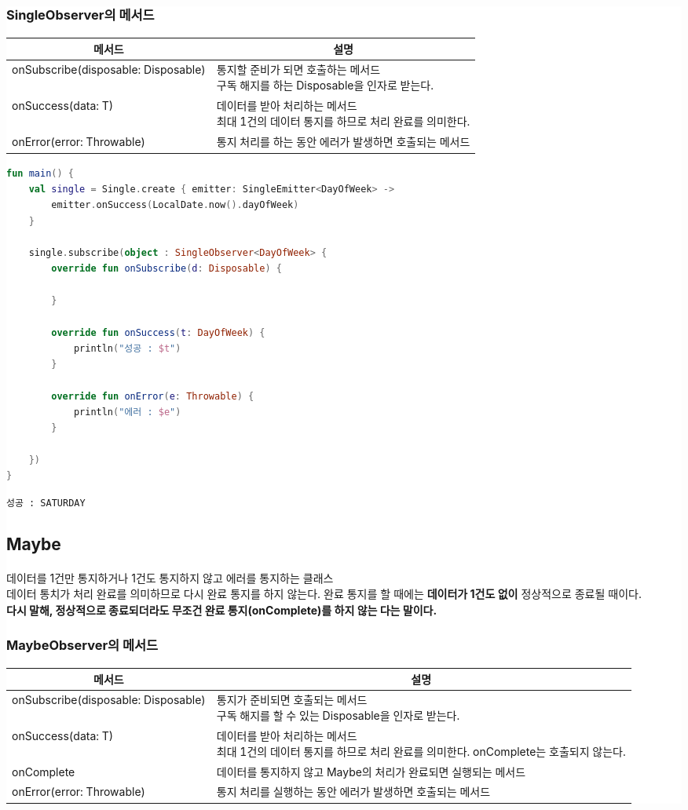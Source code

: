 ### SingleObserver의 메서드

| 메서드                                 | 설명                                                     |
|-------------------------------------|--------------------------------------------------------|
| onSubscribe(disposable: Disposable) | 통지할 준비가 되면 호출하는 메서드<br/>구독 해지를 하는 Disposable을 인자로 받는다. |
| onSuccess(data: T)                  | 데이터를 받아 처리하는 메서드<br/>최대 1건의 데이터 통지를 하므로 처리 완료를 의미한다.   |
| onError(error: Throwable)           | 통지 처리를 하는 동안 에러가 발생하면 호출되는 메서드                         |

```kotlin
fun main() {
    val single = Single.create { emitter: SingleEmitter<DayOfWeek> ->
        emitter.onSuccess(LocalDate.now().dayOfWeek)
    }

    single.subscribe(object : SingleObserver<DayOfWeek> {
        override fun onSubscribe(d: Disposable) {

        }

        override fun onSuccess(t: DayOfWeek) {
            println("성공 : $t")
        }

        override fun onError(e: Throwable) {
            println("에러 : $e")
        }

    })
}
```

```text
성공 : SATURDAY
```

## Maybe

데이터를 1건만 통지하거나 1건도 통지하지 않고 에러를 통지하는 클래스 </br>
데이터 통치가 처리 완료를 의미하므로 다시 완료 통지를 하지 않는다. 완료 통지를 할 때에는 **데이터가 1건도 없이** 정상적으로 종료될 때이다. </br>
**다시 말해, 정상적으로 종료되더라도 무조건 완료 통지(onComplete)를 하지 않는 다는 말이다.**

### MaybeObserver의 메서드

| 메서드                                 | 설명                                                                         |
|-------------------------------------|----------------------------------------------------------------------------|
| onSubscribe(disposable: Disposable) | 통지가 준비되면 호출되는 메서드<br/>구독 해지를 할 수 있는 Disposable을 인자로 받는다.                   |
| onSuccess(data: T)                  | 데이터를 받아 처리하는 메서드<br/>최대 1건의 데이터 통지를 하므로 처리 완료를 의미한다. onComplete는 호출되지 않는다. |
| onComplete                          | 데이터를 통지하지 않고 Maybe의 처리가 완료되면 실행되는 메서드                                      |
| onError(error: Throwable)           | 통지 처리를 실행하는 동안 에러가 발생하면 호출되는 메서드                                           |

